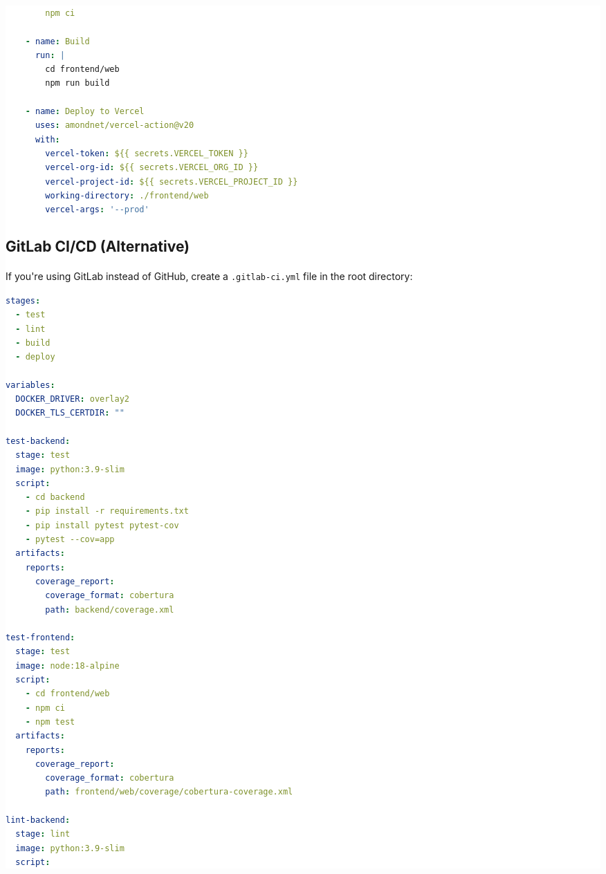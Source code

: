 ```yaml
        npm ci

    - name: Build
      run: |
        cd frontend/web
        npm run build

    - name: Deploy to Vercel
      uses: amondnet/vercel-action@v20
      with:
        vercel-token: ${{ secrets.VERCEL_TOKEN }}
        vercel-org-id: ${{ secrets.VERCEL_ORG_ID }}
        vercel-project-id: ${{ secrets.VERCEL_PROJECT_ID }}
        working-directory: ./frontend/web
        vercel-args: '--prod'
```

## GitLab CI/CD (Alternative)

If you're using GitLab instead of GitHub, create a `.gitlab-ci.yml` file in the root directory:

```yaml
stages:
  - test
  - lint
  - build
  - deploy

variables:
  DOCKER_DRIVER: overlay2
  DOCKER_TLS_CERTDIR: ""

test-backend:
  stage: test
  image: python:3.9-slim
  script:
    - cd backend
    - pip install -r requirements.txt
    - pip install pytest pytest-cov
    - pytest --cov=app
  artifacts:
    reports:
      coverage_report:
        coverage_format: cobertura
        path: backend/coverage.xml

test-frontend:
  stage: test
  image: node:18-alpine
  script:
    - cd frontend/web
    - npm ci
    - npm test
  artifacts:
    reports:
      coverage_report:
        coverage_format: cobertura
        path: frontend/web/coverage/cobertura-coverage.xml

lint-backend:
  stage: lint
  image: python:3.9-slim
  script:
```